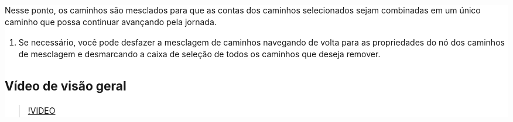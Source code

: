    Nesse ponto, os caminhos são mesclados para que as contas dos caminhos selecionados sejam combinadas em um único caminho que possa continuar avançando pela jornada.

1. Se necessário, você pode desfazer a mesclagem de caminhos navegando de volta para as propriedades do nó dos caminhos de mesclagem e desmarcando a caixa de seleção de todos os caminhos que deseja remover.

## Vídeo de visão geral

>[!VIDEO](https://video.tv.adobe.com/v/3443261/?learn=on&captions=por_br)
